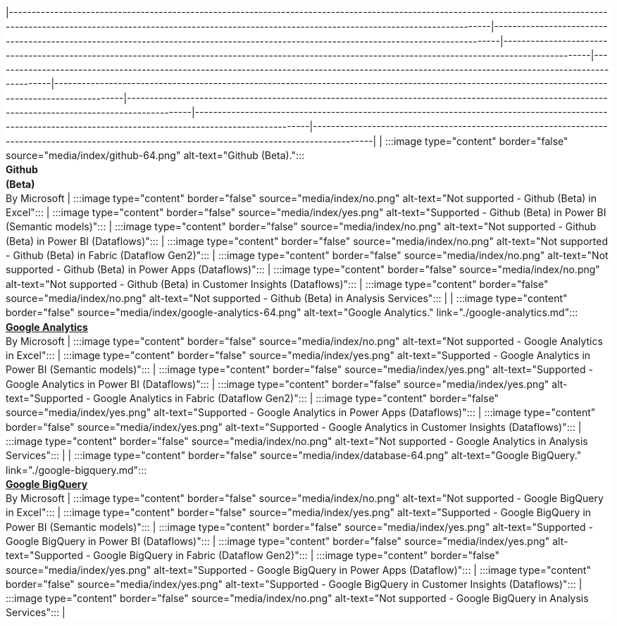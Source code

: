 |-----------------------------------------------------------------------------------------------------------------------------------------------------------------------------------------------------------------------------------------------|--------------------------------------------------------------------------------------------------------------------------------------|--------------------------------------------------------------------------------------------------------------------------------------------------------|--------------------------------------------------------------------------------------------------------------------------------------------------|----------------------------------------------------------------------------------------------------------------------------------------------------|---------------------------------------------------------------------------------------------------------------------------------------------------|--------------------------------------------------------------------------------------------------------------------------------------------------------------|--------------------------------------------------------------------------------------------------------------------------------------------------|
| :::image type="content" border="false" source="media/index/github-64.png" alt-text="Github (Beta).":::<br/>**Github<br/>(Beta)**<br/>By Microsoft                                                                                             | :::image type="content" border="false" source="media/index/no.png" alt-text="Not supported - Github (Beta) in Excel":::              | :::image type="content" border="false" source="media/index/yes.png" alt-text="Supported - Github (Beta) in Power BI (Semantic models)":::              | :::image type="content" border="false" source="media/index/no.png" alt-text="Not supported - Github (Beta) in Power BI (Dataflows)":::           | :::image type="content" border="false" source="media/index/no.png" alt-text="Not supported - Github (Beta) in Fabric (Dataflow Gen2)":::           | :::image type="content" border="false" source="media/index/no.png" alt-text="Not supported - Github (Beta) in Power Apps (Dataflows)":::          | :::image type="content" border="false" source="media/index/no.png" alt-text="Not supported - Github (Beta) in Customer Insights (Dataflows)":::              | :::image type="content" border="false" source="media/index/no.png" alt-text="Not supported - Github (Beta) in Analysis Services":::              |
| :::image type="content" border="false" source="media/index/google-analytics-64.png" alt-text="Google Analytics." link="./google-analytics.md"::: [<br/>**Google Analytics**](./google-analytics.md)<br/>By Microsoft                          | :::image type="content" border="false" source="media/index/no.png" alt-text="Not supported - Google Analytics in Excel":::           | :::image type="content" border="false" source="media/index/yes.png" alt-text="Supported - Google Analytics in Power BI (Semantic models)":::           | :::image type="content" border="false" source="media/index/yes.png" alt-text="Supported - Google Analytics in Power BI (Dataflows)":::           | :::image type="content" border="false" source="media/index/yes.png" alt-text="Supported - Google Analytics in Fabric (Dataflow Gen2)":::           | :::image type="content" border="false" source="media/index/yes.png" alt-text="Supported - Google Analytics in Power Apps (Dataflows)":::          | :::image type="content" border="false" source="media/index/yes.png" alt-text="Supported - Google Analytics in Customer Insights (Dataflows)":::              | :::image type="content" border="false" source="media/index/no.png" alt-text="Not supported - Google Analytics in Analysis Services":::           |
| :::image type="content" border="false" source="media/index/database-64.png" alt-text="Google BigQuery." link="./google-bigquery.md"::: [<br/>**Google BigQuery**](./google-bigquery.md)<br/>By Microsoft                                      | :::image type="content" border="false" source="media/index/no.png" alt-text="Not supported - Google BigQuery in Excel":::            | :::image type="content" border="false" source="media/index/yes.png" alt-text="Supported - Google BigQuery in Power BI (Semantic models)":::            | :::image type="content" border="false" source="media/index/yes.png" alt-text="Supported - Google BigQuery in Power BI (Dataflows)":::            | :::image type="content" border="false" source="media/index/yes.png" alt-text="Supported - Google BigQuery in Fabric (Dataflow Gen2)":::            | :::image type="content" border="false" source="media/index/yes.png" alt-text="Supported - Google BigQuery in Power Apps (Dataflow)":::            | :::image type="content" border="false" source="media/index/yes.png" alt-text="Supported - Google BigQuery in Customer Insights (Dataflows)":::               | :::image type="content" border="false" source="media/index/no.png" alt-text="Not supported - Google BigQuery in Analysis Services":::            |
